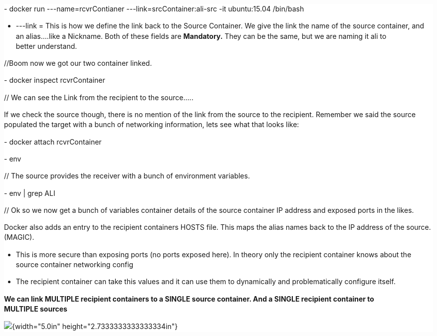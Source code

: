 \- docker run ---name=rcvrContianer ---link=srcContainer:ali-src -it ubuntu:15.04 /bin/bash

-   ---link = This is how we define the link back to the Source Container. We give the link the name of the source container, and an alias....like a Nickname. Both of these fields are **Mandatory.** They can be the same, but we are naming it ali to better understand.

//Boom now we got our two container linked.

\- docker inspect rcvrContainer

// We can see the Link from the recipient to the source.....

If we check the source though, there is no mention of the link from the source to the recipient. Remember we said the source populated the target with a bunch of networking information, lets see what that looks like:

\- docker attach rcvrContainer

\- env

// The source provides the receiver with a bunch of environment variables.

\- env \| grep ALI

// Ok so we now get a bunch of variables container details of the source container IP address and exposed ports in the likes.

Docker also adds an entry to the recipient containers HOSTS file. This maps the alias names back to the IP address of the source. (MAGIC).

-   This is more secure than exposing ports (no ports exposed here). In theory only the recipient container knows about the source container networking config

-   The recipient container can take this values and it can use them to dynamically and problematically configure itself.

**We can link MULTIPLE recipient containers to a SINGLE source container. And a SINGLE recipient container to MULTIPLE sources**

![](007_08_-_Docker_Deep_Dive_-_Docker_Networking_002.png){width="5.0in" height="2.7333333333333334in"}
